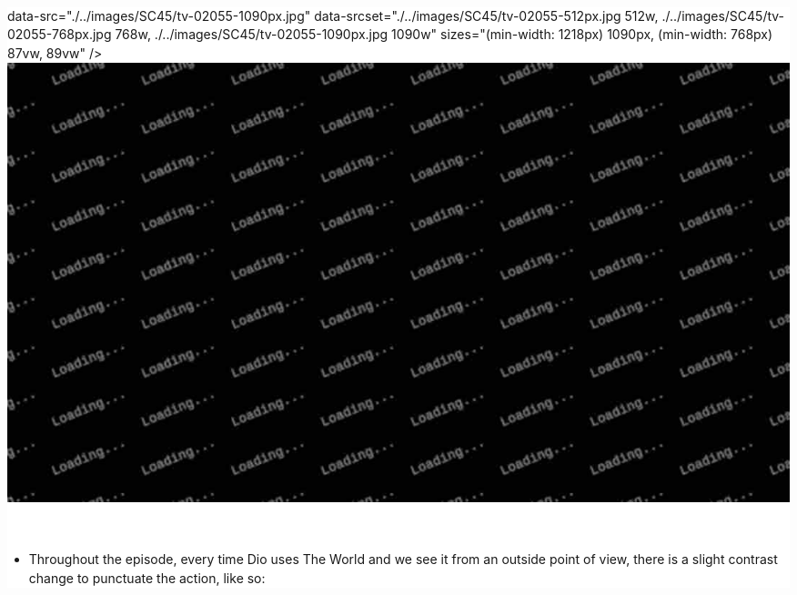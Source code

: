  data-src="./../images/SC45/tv-02055-1090px.jpg"
 data-srcset="./../images/SC45/tv-02055-512px.jpg 512w,
 ./../images/SC45/tv-02055-768px.jpg 768w,
 ./../images/SC45/tv-02055-1090px.jpg 1090w"
 sizes="(min-width: 1218px) 1090px,
 (min-width: 768px) 87vw,
 89vw" />
 <img width="100%" height="100%" class="lazyload" src="./../images/loading.jpg"
 data-src="./../images/SC45/bd-02055-1090px.jpg"
 data-srcset="./../images/SC45/bd-02055-512px.jpg 512w,
 ./../images/SC45/bd-02055-768px.jpg 768w,
 ./../images/SC45/bd-02055-1090px.jpg 1090w"
 sizes="(min-width: 1218px) 1090px,
 (min-width: 768px) 87vw,
 89vw" />
</div>

<br>

- Throughout the episode, every time Dio uses The World and we see it from an outside point of view, there is a slight contrast change to punctuate the action, like so:

<video class='lazyload' playsinline nocontrols muted data-autoplay preload='none' loop data-poster='./../images/loadingvideo.jpg'>
  <source src="./../videos/SC45/02 - world contrast.webm" type='video/webm; codecs="vp8, vorbis"'>
  <source src="./../videos/SC45/02 - world contrast.mp4" type='video/mp4; codecs=avc1.42E01E,mp4a.40.2'>
</video>
